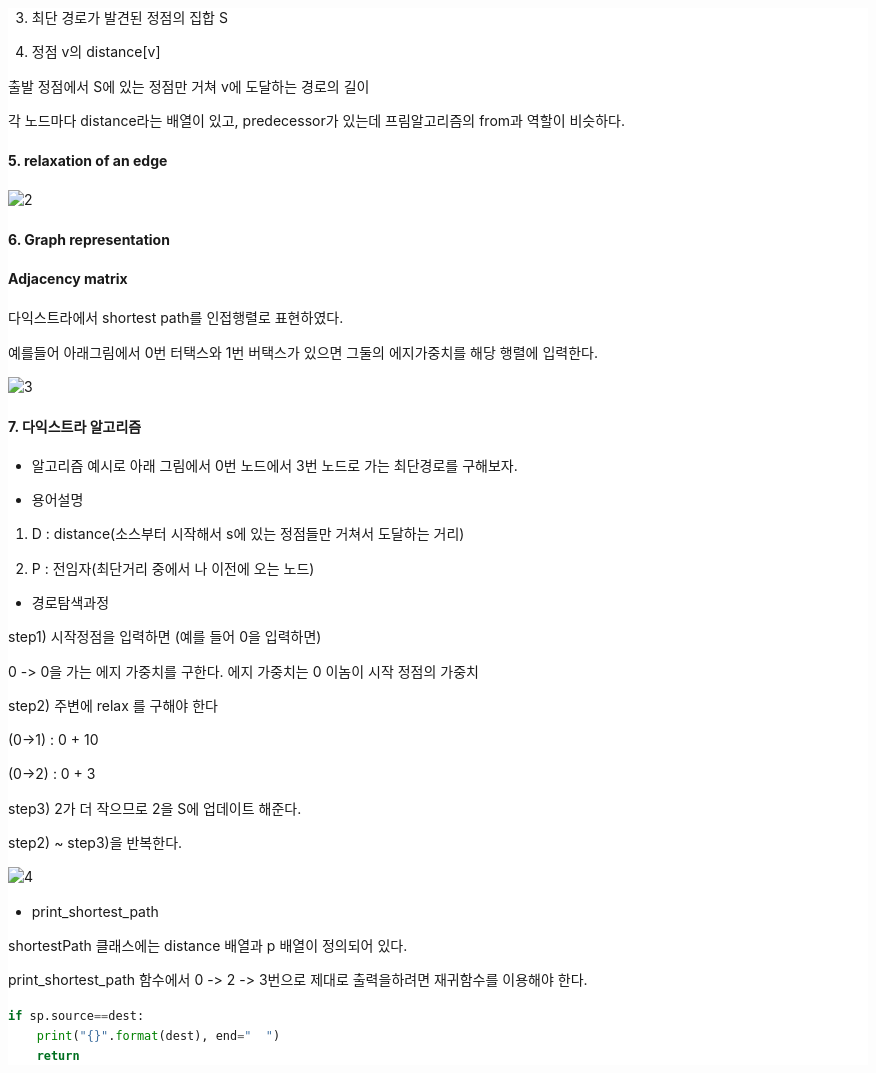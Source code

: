 3) 최단 경로가 발견된 정점의 집합 S

4) 정점 v의 distance[v] 

출발 정점에서 S에 있는 정점만 거쳐 v에 도달하는 경로의 길이

각 노드마다 distance라는 배열이 있고, predecessor가 있는데 프림알고리즘의 from과 역할이 비슷하다.

#### 5. relaxation of an edge

![2](https://user-images.githubusercontent.com/41605276/57601309-21daa700-7597-11e9-81bd-b65932d815c1.png)

#### 6. Graph representation

#### Adjacency matrix

다익스트라에서 shortest path를 인접행렬로 표현하였다.

예를들어 아래그림에서 0번 터택스와 1번 버택스가 있으면 그둘의 에지가중치를 해당 행렬에 입력한다.

![3](https://user-images.githubusercontent.com/41605276/57601316-2737f180-7597-11e9-93f0-2d30aaa0af99.png)

#### 7. 다익스트라 알고리즘

- 알고리즘 예시로 아래 그림에서 0번 노드에서 3번 노드로 가는 최단경로를 구해보자.


- 용어설명

1) D : distance(소스부터 시작해서 s에 있는 정점들만 거쳐서 도달하는 거리)

2) P : 전임자(최단거리 중에서 나 이전에 오는 노드)


- 경로탐색과정

step1) 시작정점을 입력하면 (예를 들어 0을 입력하면)

0 -> 0을 가는 에지 가중치를 구한다. 에지 가중치는 0 이놈이 시작 정점의 가중치

step2) 주변에 relax 를 구해야 한다

(0->1) : 0 + 10 

(0->2) : 0 + 3
    
step3) 2가 더 작으므로 2을 S에 업데이트 해준다.

step2) ~ step3)을 반복한다.

![4](https://user-images.githubusercontent.com/41605276/57601324-2d2dd280-7597-11e9-92fe-de026e3b07dc.png)

- print_shortest_path

shortestPath 클래스에는 distance 배열과 p 배열이 정의되어 있다.

print_shortest_path 함수에서 0 -> 2 -> 3번으로 제대로 출력을하려면 재귀함수를 이용해야 한다.


```python
if sp.source==dest:
    print("{}".format(dest), end="  ")
    return
```
